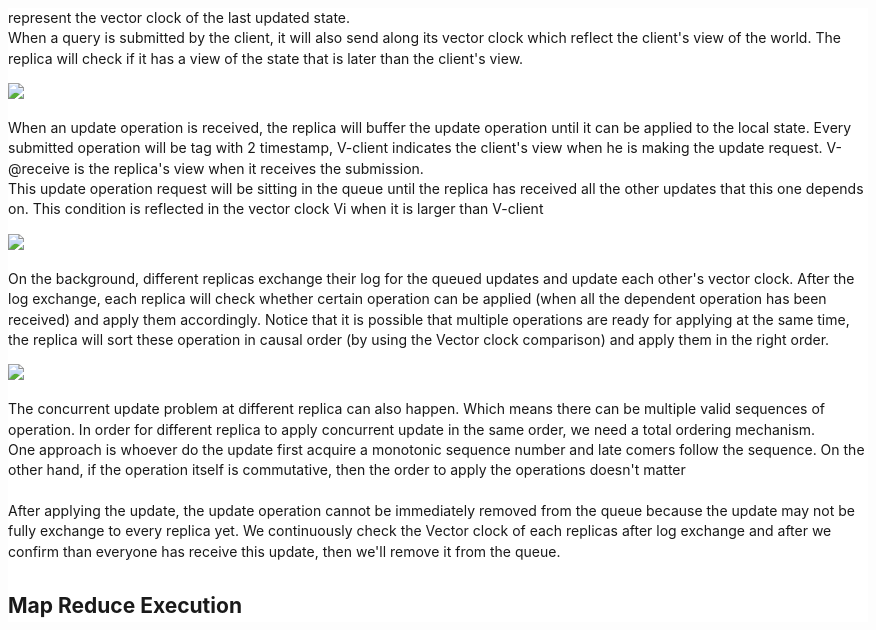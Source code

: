 represent the vector clock of the last updated state.
\
When a query is submitted by the client, it will also send along its
vector clock which reflect the client\'s view of the world. The replica
will check if it has a view of the state that is later than the
client\'s view.

<kbd>![](http://3.bp.blogspot.com/_j6mB7TMmJJY/SwmlOzM4YuI/AAAAAAAAAV8/vXWT2gsQvNc/s400/p1.png) </kbd>

When an update operation is received, the replica will buffer the update
operation until it can be applied to the local state. Every submitted
operation will be tag with 2 timestamp, V-client indicates the client\'s
view when he is making the update request. V-\@receive is the replica\'s
view when it receives the submission.
\
This update operation request will be sitting in the queue until the
replica has received all the other updates that this one depends on.
This condition is reflected in the vector clock Vi when it is larger
than V-client

<kbd>![](http://3.bp.blogspot.com/_j6mB7TMmJJY/Swmll8oYbqI/AAAAAAAAAWE/F_oI7WwWep0/s400/P2.png) </kbd>

On the background, different replicas exchange their log for the queued
updates and update each other\'s vector clock. After the log exchange,
each replica will check whether certain operation can be applied (when
all the dependent operation has been received) and apply them
accordingly. Notice that it is possible that multiple operations are
ready for applying at the same time, the replica will sort these
operation in causal order (by using the Vector clock comparison) and
apply them in the right order.

<kbd>![](http://4.bp.blogspot.com/_j6mB7TMmJJY/Swml33Xp04I/AAAAAAAAAWM/yCHvTCgTzF8/s400/P3.png) </kbd>

The concurrent update problem at different replica can also happen.
Which means there can be multiple valid sequences of operation. In order
for different replica to apply concurrent update in the same order, we
need a total ordering mechanism.
\
One approach is whoever do the update first acquire a monotonic sequence
number and late comers follow the sequence. On the other hand, if the
operation itself is commutative, then the order to apply the operations
doesn\'t matter\
\
After applying the update, the update operation cannot be immediately
removed from the queue because the update may not be fully exchange to
every replica yet. We continuously check the Vector clock of each
replicas after log exchange and after we confirm than everyone has
receive this update, then we\'ll remove it from the queue.

Map Reduce Execution
--------------------
